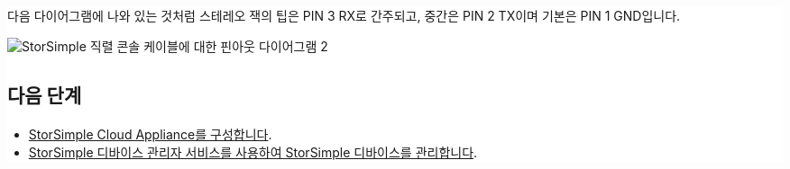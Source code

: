 다음 다이어그램에 나와 있는 것처럼 스테레오 잭의 팁은 PIN 3 RX로 간주되고, 중간은 PIN 2 TX이며 기본은 PIN 1 GND입니다.

![StorSimple 직렬 콘솔 케이블에 대한 핀아웃 다이어그램 2](./media/storsimple-8000-deployment-walkthrough-u2/pinout-diagram2.png)



## <a name="next-steps"></a>다음 단계
* [StorSimple Cloud Appliance를 구성합니다](storsimple-8000-cloud-appliance-u2.md).
* [StorSimple 디바이스 관리자 서비스를 사용하여 StorSimple 디바이스를 관리합니다](storsimple-8000-manager-service-administration.md).

